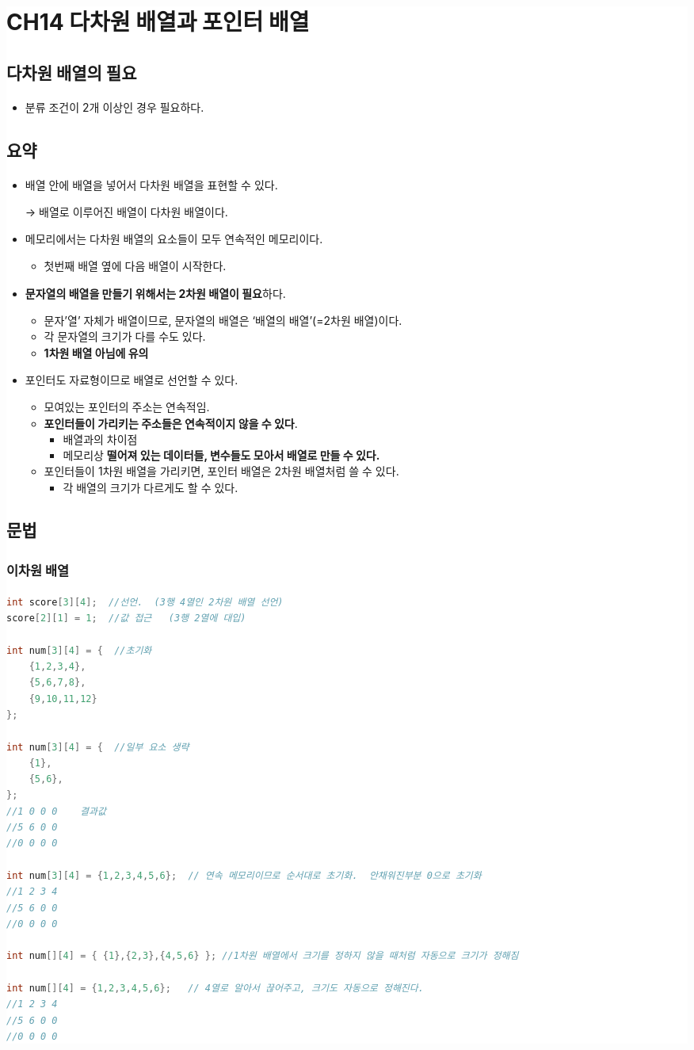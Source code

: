 # CH14 다차원 배열과 포인터 배열

## 다차원 배열의 필요

- 분류 조건이 2개 이상인 경우 필요하다.

## 요약

- 배열 안에 배열을 넣어서 다차원 배열을 표현할 수 있다.
    
    → 배열로 이루어진 배열이 다차원 배열이다.
    
- 메모리에서는 다차원 배열의 요소들이 모두 연속적인 메모리이다.
    - 첫번째 배열 옆에 다음 배열이 시작한다.
- **문자열의 배열을 만들기 위해서는 2차원 배열이 필요**하다.
    - 문자’열’ 자체가 배열이므로, 문자열의 배열은 ‘배열의 배열’(=2차원 배열)이다.
    - 각 문자열의 크기가 다를 수도 있다.
    - **1차원 배열 아님에 유의**

- 포인터도 자료형이므로 배열로 선언할 수 있다.
    - 모여있는 포인터의 주소는 연속적임.
    - **포인터들이 가리키는 주소들은 연속적이지 않을 수 있다**.
        - 배열과의 차이점
        - 메모리상 **떨어져 있는 데이터들, 변수들도 모아서  배열로 만들 수 있다.**
    - 포인터들이 1차원 배열을 가리키면, 포인터 배열은 2차원 배열처럼 쓸 수 있다.
        - 각 배열의 크기가 다르게도 할 수 있다.

## 문법

### 이차원 배열

```c
int score[3][4];  //선언.  (3행 4열인 2차원 배열 선언)
score[2][1] = 1;  //값 접근   (3행 2열에 대입)

int num[3][4] = {  //초기화 
	{1,2,3,4},
	{5,6,7,8},
	{9,10,11,12}
};

int num[3][4] = {  //일부 요소 생략
	{1},
	{5,6},
};
//1 0 0 0    결과값
//5 6 0 0 
//0 0 0 0

int num[3][4] = {1,2,3,4,5,6};  // 연속 메모리이므로 순서대로 초기화.  안채워진부분 0으로 초기화
//1 2 3 4
//5 6 0 0
//0 0 0 0

int num[][4] = { {1},{2,3},{4,5,6} }; //1차원 배열에서 크기를 정하지 않을 때처럼 자동으로 크기가 정해짐

int num[][4] = {1,2,3,4,5,6};   // 4열로 알아서 끊어주고, 크기도 자동으로 정해진다.
//1 2 3 4
//5 6 0 0
//0 0 0 0

```
